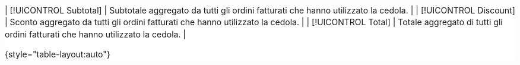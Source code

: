 | [!UICONTROL Subtotal] | Subtotale aggregato da tutti gli ordini fatturati che hanno utilizzato la cedola. |
| [!UICONTROL Discount] | Sconto aggregato da tutti gli ordini fatturati che hanno utilizzato la cedola. |
| [!UICONTROL Total] | Totale aggregato di tutti gli ordini fatturati che hanno utilizzato la cedola. |

{style="table-layout:auto"}
